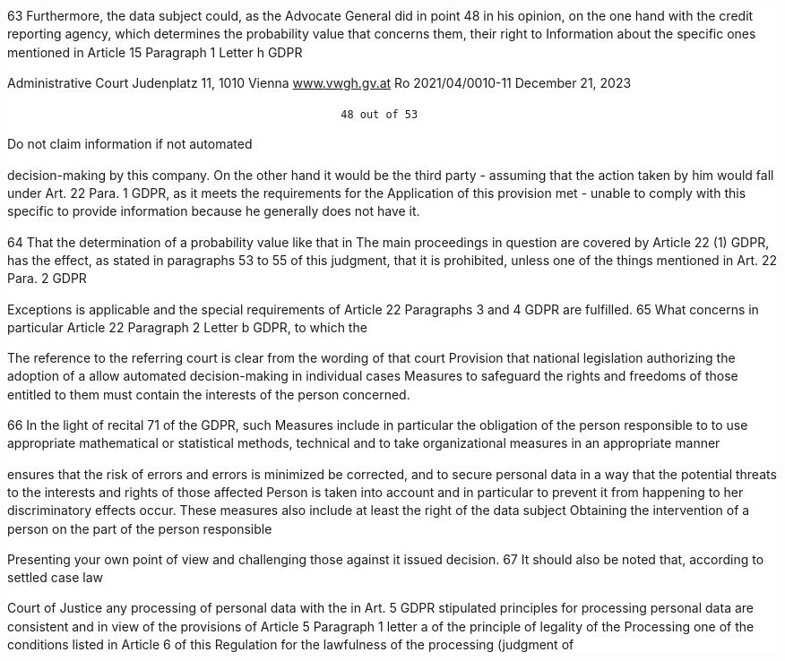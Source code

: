 63 Furthermore, the data subject could, as the Advocate General did in point 48
in his opinion, on the one hand with the credit reporting agency,
which determines the probability value that concerns them, their right to
Information about the specific ones mentioned in Article 15 Paragraph 1 Letter h GDPR

Administrative Court
Judenplatz 11, 1010 Vienna
www.vwgh.gv.at Ro 2021/04/0010-11
                                                        December 21, 2023

                                                        48 out of 53

Do not claim information if not automated

decision-making by this company. On the other hand it would be
the third party - assuming that the action taken by him
would fall under Art. 22 Para. 1 GDPR, as it meets the requirements for the
Application of this provision met - unable to comply with this specific
to provide information because he generally does not have it.

64 That the determination of a probability value like that in
The main proceedings in question are covered by Article 22 (1) GDPR,
has the effect, as stated in paragraphs 53 to 55 of this judgment,
that it is prohibited, unless one of the things mentioned in Art. 22 Para. 2 GDPR

Exceptions is applicable and the special requirements of Article 22
Paragraphs 3 and 4 GDPR are fulfilled.
65 What concerns in particular Article 22 Paragraph 2 Letter b GDPR, to which the

The reference to the referring court is clear from the wording of that court
Provision that national legislation authorizing the adoption of a
allow automated decision-making in individual cases
Measures to safeguard the rights and freedoms of those entitled to them
must contain the interests of the person concerned.

66 In the light of recital 71 of the GDPR, such
Measures include in particular the obligation of the person responsible to
to use appropriate mathematical or statistical methods, technical
and to take organizational measures in an appropriate manner

ensures that the risk of errors and errors is minimized
be corrected, and to secure personal data in a way that
the potential threats to the interests and rights of those affected
Person is taken into account and in particular to prevent it from happening to her
discriminatory effects occur. These measures
also include at least the right of the data subject
Obtaining the intervention of a person on the part of the person responsible

Presenting your own point of view and challenging those against it
issued decision.
67 It should also be noted that, according to settled case law

Court of Justice any processing of personal data with the in
Art. 5 GDPR stipulated principles for processing
personal data are consistent and in view of the provisions of Article 5
Paragraph 1 letter a of the principle of legality of the
Processing one of the conditions listed in Article 6 of this Regulation
for the lawfulness of the processing (judgment of
